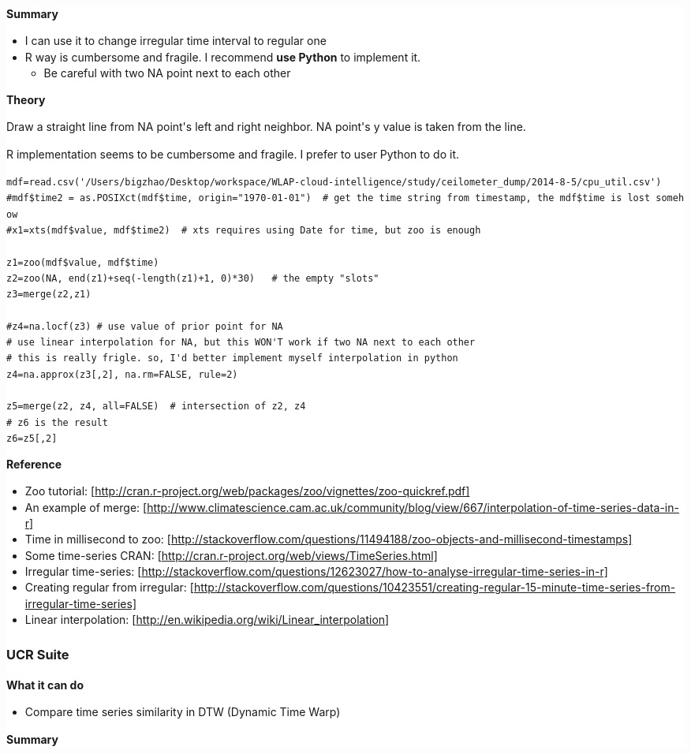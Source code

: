 __Summary__

  * I can use it to change irregular time interval to regular one
  * R way is cumbersome and fragile. I recommend __use Python__ to implement it.
      * Be careful with two NA point next to each other

__Theory__

Draw a straight line from NA point's left and right neighbor. NA point's y value is taken from the line.

R implementation seems to be cumbersome and fragile. I prefer to user Python to do it.

```
mdf=read.csv('/Users/bigzhao/Desktop/workspace/WLAP-cloud-intelligence/study/ceilometer_dump/2014-8-5/cpu_util.csv')
#mdf$time2 = as.POSIXct(mdf$time, origin="1970-01-01")  # get the time string from timestamp, the mdf$time is lost somehow
#x1=xts(mdf$value, mdf$time2)  # xts requires using Date for time, but zoo is enough

z1=zoo(mdf$value, mdf$time)
z2=zoo(NA, end(z1)+seq(-length(z1)+1, 0)*30)   # the empty "slots"
z3=merge(z2,z1)

#z4=na.locf(z3) # use value of prior point for NA
# use linear interpolation for NA, but this WON'T work if two NA next to each other
# this is really frigle. so, I'd better implement myself interpolation in python
z4=na.approx(z3[,2], na.rm=FALSE, rule=2)

z5=merge(z2, z4, all=FALSE)  # intersection of z2, z4
# z6 is the result
z6=z5[,2]
```

__Reference__

  * Zoo tutorial: [http://cran.r-project.org/web/packages/zoo/vignettes/zoo-quickref.pdf]
  * An example of merge: [http://www.climatescience.cam.ac.uk/community/blog/view/667/interpolation-of-time-series-data-in-r]
  * Time in millisecond to zoo: [http://stackoverflow.com/questions/11494188/zoo-objects-and-millisecond-timestamps]
  * Some time-series CRAN: [http://cran.r-project.org/web/views/TimeSeries.html]
  * Irregular time-series: [http://stackoverflow.com/questions/12623027/how-to-analyse-irregular-time-series-in-r]
  * Creating regular from irregular: [http://stackoverflow.com/questions/10423551/creating-regular-15-minute-time-series-from-irregular-time-series]
  * Linear interpolation: [http://en.wikipedia.org/wiki/Linear_interpolation]

### UCR Suite

__What it can do__

  * Compare time series similarity in DTW (Dynamic Time Warp)

__Summary__

